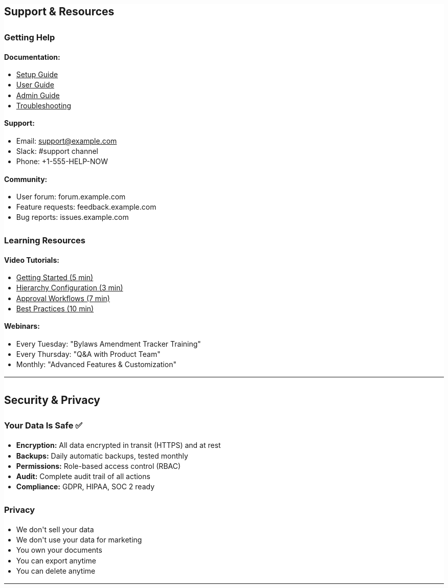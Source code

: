 
## Support & Resources

### Getting Help

**Documentation:**
- [Setup Guide](../SETUP_GUIDE.md)
- [User Guide](../USER_GUIDE.md)
- [Admin Guide](../ADMIN_GUIDE.md)
- [Troubleshooting](../TROUBLESHOOTING.md)

**Support:**
- Email: support@example.com
- Slack: #support channel
- Phone: +1-555-HELP-NOW

**Community:**
- User forum: forum.example.com
- Feature requests: feedback.example.com
- Bug reports: issues.example.com

### Learning Resources

**Video Tutorials:**
- [Getting Started (5 min)](https://example.com/videos/getting-started)
- [Hierarchy Configuration (3 min)](https://example.com/videos/hierarchy)
- [Approval Workflows (7 min)](https://example.com/videos/workflows)
- [Best Practices (10 min)](https://example.com/videos/best-practices)

**Webinars:**
- Every Tuesday: "Bylaws Amendment Tracker Training"
- Every Thursday: "Q&A with Product Team"
- Monthly: "Advanced Features & Customization"

---

## Security & Privacy

### Your Data Is Safe ✅

- **Encryption:** All data encrypted in transit (HTTPS) and at rest
- **Backups:** Daily automatic backups, tested monthly
- **Permissions:** Role-based access control (RBAC)
- **Audit:** Complete audit trail of all actions
- **Compliance:** GDPR, HIPAA, SOC 2 ready

### Privacy

- We don't sell your data
- We don't use your data for marketing
- You own your documents
- You can export anytime
- You can delete anytime

---
